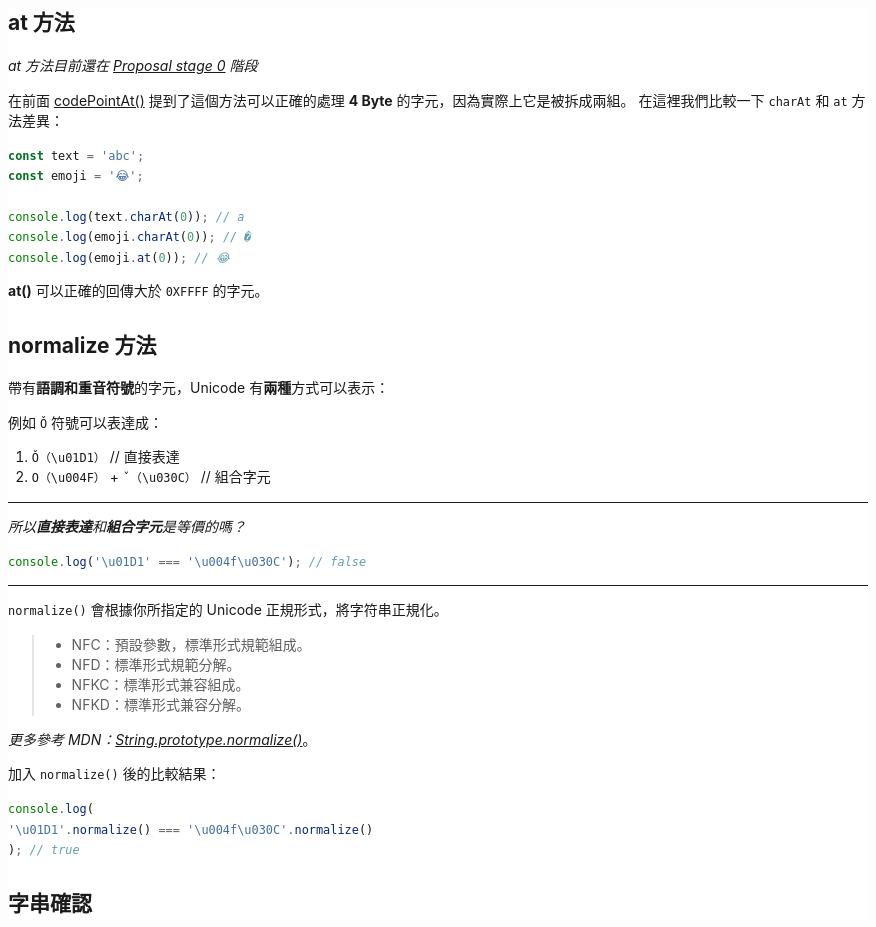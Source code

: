 ## at 方法

_at 方法目前還在 [Proposal stage 0](https://github.com/tc39/proposals/blob/master/stage-0-proposals.md) 階段_

在前面 [codePointAt()](#codepointat-方法) 提到了這個方法可以正確的處理 **4 Byte** 的字元，因為實際上它是被拆成兩組。
在這裡我們比較一下 `charAt` 和 `at` 方法差異：

```js
const text = 'abc';
const emoji = '😂';

console.log(text.charAt(0)); // a
console.log(emoji.charAt(0)); // �
console.log(emoji.at(0)); // 😂
```

**at()** 可以正確的回傳大於 `0XFFFF` 的字元。

## normalize 方法

帶有**語調和重音符號**的字元，Unicode 有**兩種**方式可以表示：  

例如 `Ǒ` 符號可以表達成：

1. `Ǒ（\u01D1）` // 直接表達
2. `O（\u004F）` + `ˇ（\u030C）` // 組合字元

---

_所以**直接表達**和**組合字元**是等價的嗎？_

```js
console.log('\u01D1' === '\u004f\u030C'); // false
```
---

`normalize()` 會根據你所指定的 Unicode 正規形式，將字符串正規化。

> - NFC：預設參數，標準形式規範組成。
> - NFD：標準形式規範分解。
> - NFKC：標準形式兼容組成。
> - NFKD：標準形式兼容分解。

_更多參考 MDN：[String.prototype.normalize()](https://developer.mozilla.org/zh-CN/docs/Web/JavaScript/Reference/Global_Objects/String/normalize)_。

加入 `normalize()` 後的比較結果：

```js
console.log(
'\u01D1'.normalize() === '\u004f\u030C'.normalize()
); // true
```

## 字串確認
